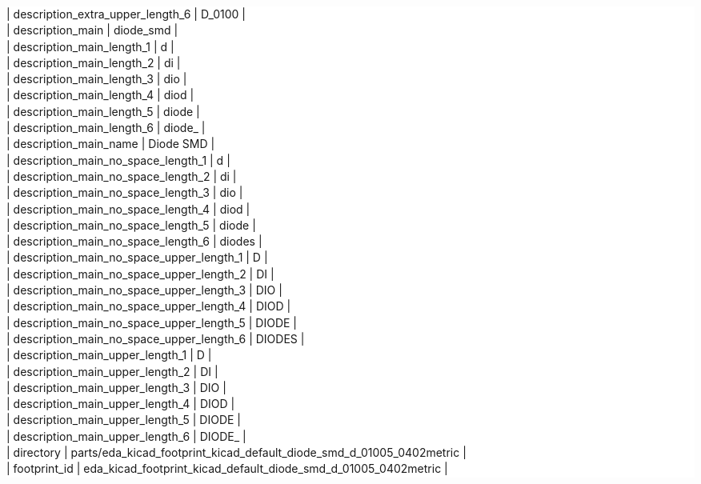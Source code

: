 | description_extra_upper_length_6 | D_0100 |  
| description_main | diode_smd |  
| description_main_length_1 | d |  
| description_main_length_2 | di |  
| description_main_length_3 | dio |  
| description_main_length_4 | diod |  
| description_main_length_5 | diode |  
| description_main_length_6 | diode_ |  
| description_main_name | Diode SMD |  
| description_main_no_space_length_1 | d |  
| description_main_no_space_length_2 | di |  
| description_main_no_space_length_3 | dio |  
| description_main_no_space_length_4 | diod |  
| description_main_no_space_length_5 | diode |  
| description_main_no_space_length_6 | diodes |  
| description_main_no_space_upper_length_1 | D |  
| description_main_no_space_upper_length_2 | DI |  
| description_main_no_space_upper_length_3 | DIO |  
| description_main_no_space_upper_length_4 | DIOD |  
| description_main_no_space_upper_length_5 | DIODE |  
| description_main_no_space_upper_length_6 | DIODES |  
| description_main_upper_length_1 | D |  
| description_main_upper_length_2 | DI |  
| description_main_upper_length_3 | DIO |  
| description_main_upper_length_4 | DIOD |  
| description_main_upper_length_5 | DIODE |  
| description_main_upper_length_6 | DIODE_ |  
| directory | parts/eda_kicad_footprint_kicad_default_diode_smd_d_01005_0402metric |  
| footprint_id | eda_kicad_footprint_kicad_default_diode_smd_d_01005_0402metric |  
